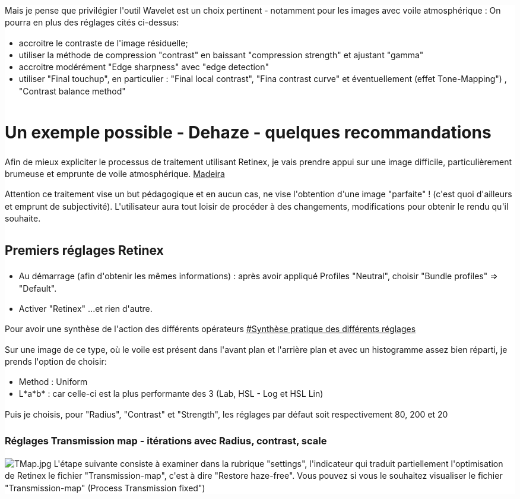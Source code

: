 Mais je pense que privilégier l'outil Wavelet est un choix pertinent -
notamment pour les images avec voile atmosphérique : On pourra en plus
des réglages cités ci-dessus:

- accroitre le contraste de l'image résiduelle;
- utiliser la méthode de compression "contrast" en baissant "compression
  strength" et ajustant "gamma"
- accroitre modérément "Edge sharpness" avec "edge detection"
- utiliser "Final touchup", en particulier : "Final local contrast",
  "Fina contrast curve" et éventuellement (effet Tone-Mapping") ,
  "Contrast balance method"

# Un exemple possible - Dehaze - quelques recommandations

Afin de mieux expliciter le processus de traitement utilisant Retinex,
je vais prendre appui sur une image difficile, particulièrement brumeuse
et emprunte de voile atmosphérique.
[Madeira](http://rawtherapee.com/shared/test_images/madeira.dng)

Attention ce traitement vise un but pédagogique et en aucun cas, ne vise
l'obtention d'une image "parfaite" ! (c'est quoi d'ailleurs et emprunt
de subjectivité). L'utilisateur aura tout loisir de procéder à des
changements, modifications pour obtenir le rendu qu'il souhaite.

## Premiers réglages Retinex

- Au démarrage (afin d'obtenir les mêmes informations) : après avoir
  appliqué Profiles "Neutral", choisir "Bundle profiles" =\> "Default".



- Activer "Retinex" ...et rien d'autre.

Pour avoir une synthèse de l'action des différents opérateurs
[\#Synthèse pratique des différents
réglages](#Synthèse_pratique_des_différents_réglages.md)

Sur une image de ce type, où le voile est présent dans l'avant plan et
l'arrière plan et avec un histogramme assez bien réparti, je prends
l'option de choisir:

- Method : Uniform
- L\*a\*b\* : car celle-ci est la plus performante des 3 (Lab, HSL - Log
  et HSL Lin)

Puis je choisis, pour "Radius", "Contrast" et "Strength", les réglages
par défaut soit respectivement 80, 200 et 20

### Réglages Transmission map - itérations avec Radius, contrast, scale

<img src="/images/TMap.jpg" title="TMap.jpg" width="300" alt="TMap.jpg" />
L'étape suivante consiste à examiner dans la rubrique "settings",
l'indicateur qui traduit partiellement l'optimisation de Retinex le
fichier "Transmission-map", c'est à dire "Restore haze-free". Vous
pouvez si vous le souhaitez visualiser le fichier "Transmission-map"
(Process Transmission fixed")
